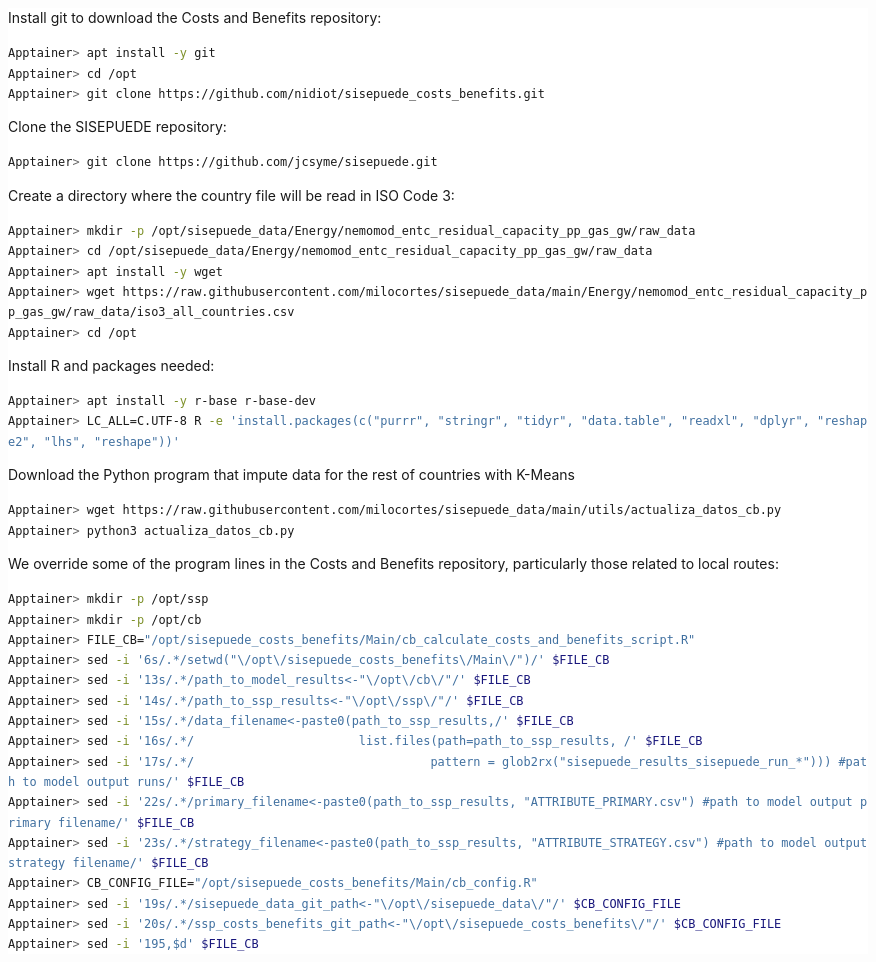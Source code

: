 Install git to download the Costs and Benefits repository:
```bash
Apptainer> apt install -y git
Apptainer> cd /opt
Apptainer> git clone https://github.com/nidiot/sisepuede_costs_benefits.git
```

Clone the SISEPUEDE repository:
```bash
Apptainer> git clone https://github.com/jcsyme/sisepuede.git
```

Create a directory where the country file will be read in ISO Code 3:

```bash
Apptainer> mkdir -p /opt/sisepuede_data/Energy/nemomod_entc_residual_capacity_pp_gas_gw/raw_data
Apptainer> cd /opt/sisepuede_data/Energy/nemomod_entc_residual_capacity_pp_gas_gw/raw_data
Apptainer> apt install -y wget
Apptainer> wget https://raw.githubusercontent.com/milocortes/sisepuede_data/main/Energy/nemomod_entc_residual_capacity_pp_gas_gw/raw_data/iso3_all_countries.csv
Apptainer> cd /opt
```

Install R and packages needed:
```bash
Apptainer> apt install -y r-base r-base-dev
Apptainer> LC_ALL=C.UTF-8 R -e 'install.packages(c("purrr", "stringr", "tidyr", "data.table", "readxl", "dplyr", "reshape2", "lhs", "reshape"))'
```

Download the Python program that impute data for the rest of countries with K-Means  

```bash
Apptainer> wget https://raw.githubusercontent.com/milocortes/sisepuede_data/main/utils/actualiza_datos_cb.py
Apptainer> python3 actualiza_datos_cb.py
```

We override some of the program lines in the Costs and Benefits repository, particularly those related to local routes:

```bash
Apptainer> mkdir -p /opt/ssp
Apptainer> mkdir -p /opt/cb
Apptainer> FILE_CB="/opt/sisepuede_costs_benefits/Main/cb_calculate_costs_and_benefits_script.R"
Apptainer> sed -i '6s/.*/setwd("\/opt\/sisepuede_costs_benefits\/Main\/")/' $FILE_CB
Apptainer> sed -i '13s/.*/path_to_model_results<-"\/opt\/cb\/"/' $FILE_CB
Apptainer> sed -i '14s/.*/path_to_ssp_results<-"\/opt\/ssp\/"/' $FILE_CB
Apptainer> sed -i '15s/.*/data_filename<-paste0(path_to_ssp_results,/' $FILE_CB
Apptainer> sed -i '16s/.*/                       list.files(path=path_to_ssp_results, /' $FILE_CB
Apptainer> sed -i '17s/.*/                                 pattern = glob2rx("sisepuede_results_sisepuede_run_*"))) #path to model output runs/' $FILE_CB
Apptainer> sed -i '22s/.*/primary_filename<-paste0(path_to_ssp_results, "ATTRIBUTE_PRIMARY.csv") #path to model output primary filename/' $FILE_CB
Apptainer> sed -i '23s/.*/strategy_filename<-paste0(path_to_ssp_results, "ATTRIBUTE_STRATEGY.csv") #path to model output strategy filename/' $FILE_CB
Apptainer> CB_CONFIG_FILE="/opt/sisepuede_costs_benefits/Main/cb_config.R"
Apptainer> sed -i '19s/.*/sisepuede_data_git_path<-"\/opt\/sisepuede_data\/"/' $CB_CONFIG_FILE
Apptainer> sed -i '20s/.*/ssp_costs_benefits_git_path<-"\/opt\/sisepuede_costs_benefits\/"/' $CB_CONFIG_FILE
Apptainer> sed -i '195,$d' $FILE_CB
```
